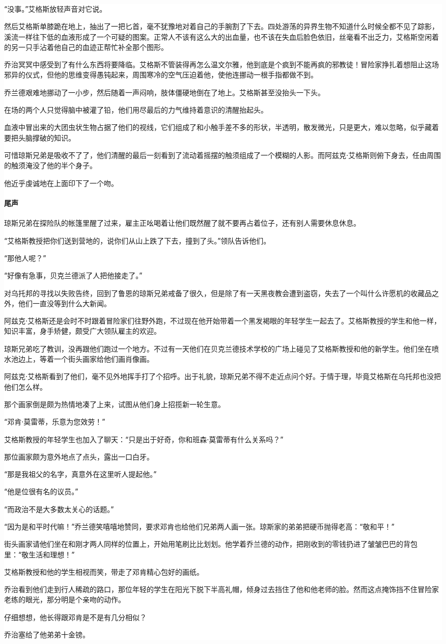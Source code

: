“没事。”艾格斯放轻声音对它说。

然后艾格斯单膝跪在地上，抽出了一把匕首，毫不犹豫地对着自己的手腕割了下去。四处游荡的异界生物不知道什么时候全都不见了踪影，溪流一样往下低的血液形成了一个可疑的图案。正常人不该有这么大的出血量，也不该在失血后脸色依旧，丝毫看不出乏力，艾格斯空闲着的另一只手沾着他自己的血迹正帮忙补全那个图形。

乔治冥冥中感受到了有什么东西将要降临。艾格斯不管装得再怎么温文尔雅，他到底是个疯到不能再疯的邪教徒！冒险家挣扎着想阻止这场邪异的仪式，但他的思维变得愚钝起来，周围寒冷的空气压迫着他，使他连挪动一根手指都做不到。

乔兰德艰难地挪动了一小步，然后随着一声闷响，肢体僵硬地倒在了地上。艾格斯甚至没抬头一下头。

在场的两个人只觉得脑中被灌了铅，他们用尽最后的力气维持着意识的清醒抬起头。

血液中冒出来的大团虫状生物占据了他们的视线，它们组成了和小触手差不多的形状，半透明，散发微光，只是更大，难以忽略，似乎藏着要把头脑撑破的知识。

可惜琼斯兄弟是吸收不了了，他们清醒的最后一刻看到了流动着摇摆的触须组成了一个模糊的人影。而阿兹克·艾格斯则俯下身去，任由周围的触须淹没了他的半个身子。

他近乎虔诚地在上面印下了一个吻。


#### 尾声
琼斯兄弟在探险队的帐篷里醒了过来，雇主正吆喝着让他们既然醒了就不要再占着位子，还有别人需要休息休息。

“艾格斯教授把你们送到营地的，说你们从山上跌了下去，撞到了头。”领队告诉他们。

“那他人呢？”

“好像有急事，贝克兰德派了人把他接走了。”


对乌托邦的寻找以失败告终，回到了鲁恩的琼斯兄弟戒备了很久，但是除了有一天黑夜教会遭到盗窃，失去了一个叫什么许愿机的收藏品之外，他们一直没等到什么大新闻。

阿兹克·艾格斯还是会时不时跟着冒险家们往野外跑，不过现在他开始带着一个黑发褐眼的年轻学生一起去了。艾格斯教授的学生和他一样，知识丰富，身手矫健，颇受广大领队雇主的欢迎。

琼斯兄弟吃了教训，没再跟他们跑过一个地方。不过有一天他们在贝克兰德技术学校的广场上碰见了艾格斯教授和他的新学生。他们坐在喷水池边上，等着一个街头画家给他们画肖像画。

阿兹克·艾格斯看到了他们，毫不见外地挥手打了个招呼。出于礼貌，琼斯兄弟不得不走近点问个好。于情于理，毕竟艾格斯在乌托邦也没把他们怎么样。

那个画家倒是颇为热情地凑了上来，试图从他们身上招揽新一轮生意。

“邓肯·莫雷蒂，乐意为您效劳！”

艾格斯教授的年轻学生也加入了聊天：“只是出于好奇，你和班森·莫雷蒂有什么关系吗？”

那位画家颇为意外地点了点头，露出一口白牙。

“那是我祖父的名字，真意外在这里听人提起他。”

“他是位很有名的议员。”

“而政治不是大多数太关心的话题。”

“因为是和平时代嘛！”乔兰德笑嘻嘻地赞同，要求邓肯也给他们兄弟两人画一张。琼斯家的弟弟把硬币抛得老高：“敬和平！”

街头画家请他们坐在和刚才两人同样的位置上，开始用笔刷比比划划。他学着乔兰德的动作，把刚收到的零钱扔进了皱皱巴巴的背包里：“敬生活和理想！”

艾格斯教授和他的学生相视而笑，带走了邓肯精心包好的画纸。

乔治看到他们走到行人稀疏的路口，那位年轻的学生在阳光下脱下半高礼帽，倾身过去挡住了他和他老师的脸。然而这点掩饰挡不住冒险家老练的眼光，那分明是个亲吻的动作。

仔细想想，他长得跟邓肯是不是有几分相似？

乔治塞给了他弟弟十金镑。
